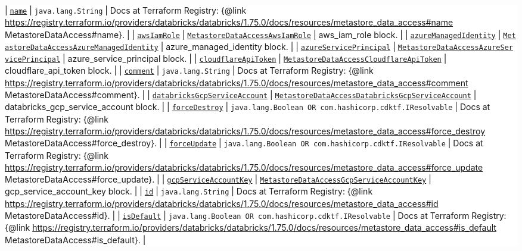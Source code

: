 | <code><a href="#@cdktf/provider-databricks.metastoreDataAccess.MetastoreDataAccessConfig.property.name">name</a></code> | <code>java.lang.String</code> | Docs at Terraform Registry: {@link https://registry.terraform.io/providers/databricks/databricks/1.75.0/docs/resources/metastore_data_access#name MetastoreDataAccess#name}. |
| <code><a href="#@cdktf/provider-databricks.metastoreDataAccess.MetastoreDataAccessConfig.property.awsIamRole">awsIamRole</a></code> | <code><a href="#@cdktf/provider-databricks.metastoreDataAccess.MetastoreDataAccessAwsIamRole">MetastoreDataAccessAwsIamRole</a></code> | aws_iam_role block. |
| <code><a href="#@cdktf/provider-databricks.metastoreDataAccess.MetastoreDataAccessConfig.property.azureManagedIdentity">azureManagedIdentity</a></code> | <code><a href="#@cdktf/provider-databricks.metastoreDataAccess.MetastoreDataAccessAzureManagedIdentity">MetastoreDataAccessAzureManagedIdentity</a></code> | azure_managed_identity block. |
| <code><a href="#@cdktf/provider-databricks.metastoreDataAccess.MetastoreDataAccessConfig.property.azureServicePrincipal">azureServicePrincipal</a></code> | <code><a href="#@cdktf/provider-databricks.metastoreDataAccess.MetastoreDataAccessAzureServicePrincipal">MetastoreDataAccessAzureServicePrincipal</a></code> | azure_service_principal block. |
| <code><a href="#@cdktf/provider-databricks.metastoreDataAccess.MetastoreDataAccessConfig.property.cloudflareApiToken">cloudflareApiToken</a></code> | <code><a href="#@cdktf/provider-databricks.metastoreDataAccess.MetastoreDataAccessCloudflareApiToken">MetastoreDataAccessCloudflareApiToken</a></code> | cloudflare_api_token block. |
| <code><a href="#@cdktf/provider-databricks.metastoreDataAccess.MetastoreDataAccessConfig.property.comment">comment</a></code> | <code>java.lang.String</code> | Docs at Terraform Registry: {@link https://registry.terraform.io/providers/databricks/databricks/1.75.0/docs/resources/metastore_data_access#comment MetastoreDataAccess#comment}. |
| <code><a href="#@cdktf/provider-databricks.metastoreDataAccess.MetastoreDataAccessConfig.property.databricksGcpServiceAccount">databricksGcpServiceAccount</a></code> | <code><a href="#@cdktf/provider-databricks.metastoreDataAccess.MetastoreDataAccessDatabricksGcpServiceAccount">MetastoreDataAccessDatabricksGcpServiceAccount</a></code> | databricks_gcp_service_account block. |
| <code><a href="#@cdktf/provider-databricks.metastoreDataAccess.MetastoreDataAccessConfig.property.forceDestroy">forceDestroy</a></code> | <code>java.lang.Boolean OR com.hashicorp.cdktf.IResolvable</code> | Docs at Terraform Registry: {@link https://registry.terraform.io/providers/databricks/databricks/1.75.0/docs/resources/metastore_data_access#force_destroy MetastoreDataAccess#force_destroy}. |
| <code><a href="#@cdktf/provider-databricks.metastoreDataAccess.MetastoreDataAccessConfig.property.forceUpdate">forceUpdate</a></code> | <code>java.lang.Boolean OR com.hashicorp.cdktf.IResolvable</code> | Docs at Terraform Registry: {@link https://registry.terraform.io/providers/databricks/databricks/1.75.0/docs/resources/metastore_data_access#force_update MetastoreDataAccess#force_update}. |
| <code><a href="#@cdktf/provider-databricks.metastoreDataAccess.MetastoreDataAccessConfig.property.gcpServiceAccountKey">gcpServiceAccountKey</a></code> | <code><a href="#@cdktf/provider-databricks.metastoreDataAccess.MetastoreDataAccessGcpServiceAccountKey">MetastoreDataAccessGcpServiceAccountKey</a></code> | gcp_service_account_key block. |
| <code><a href="#@cdktf/provider-databricks.metastoreDataAccess.MetastoreDataAccessConfig.property.id">id</a></code> | <code>java.lang.String</code> | Docs at Terraform Registry: {@link https://registry.terraform.io/providers/databricks/databricks/1.75.0/docs/resources/metastore_data_access#id MetastoreDataAccess#id}. |
| <code><a href="#@cdktf/provider-databricks.metastoreDataAccess.MetastoreDataAccessConfig.property.isDefault">isDefault</a></code> | <code>java.lang.Boolean OR com.hashicorp.cdktf.IResolvable</code> | Docs at Terraform Registry: {@link https://registry.terraform.io/providers/databricks/databricks/1.75.0/docs/resources/metastore_data_access#is_default MetastoreDataAccess#is_default}. |
